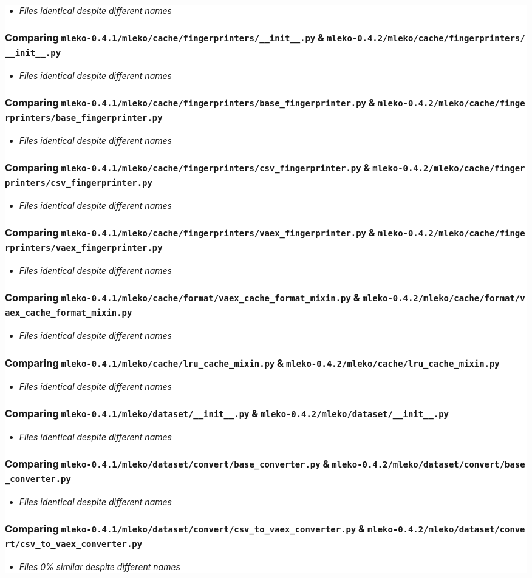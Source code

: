  * *Files identical despite different names*

### Comparing `mleko-0.4.1/mleko/cache/fingerprinters/__init__.py` & `mleko-0.4.2/mleko/cache/fingerprinters/__init__.py`

 * *Files identical despite different names*

### Comparing `mleko-0.4.1/mleko/cache/fingerprinters/base_fingerprinter.py` & `mleko-0.4.2/mleko/cache/fingerprinters/base_fingerprinter.py`

 * *Files identical despite different names*

### Comparing `mleko-0.4.1/mleko/cache/fingerprinters/csv_fingerprinter.py` & `mleko-0.4.2/mleko/cache/fingerprinters/csv_fingerprinter.py`

 * *Files identical despite different names*

### Comparing `mleko-0.4.1/mleko/cache/fingerprinters/vaex_fingerprinter.py` & `mleko-0.4.2/mleko/cache/fingerprinters/vaex_fingerprinter.py`

 * *Files identical despite different names*

### Comparing `mleko-0.4.1/mleko/cache/format/vaex_cache_format_mixin.py` & `mleko-0.4.2/mleko/cache/format/vaex_cache_format_mixin.py`

 * *Files identical despite different names*

### Comparing `mleko-0.4.1/mleko/cache/lru_cache_mixin.py` & `mleko-0.4.2/mleko/cache/lru_cache_mixin.py`

 * *Files identical despite different names*

### Comparing `mleko-0.4.1/mleko/dataset/__init__.py` & `mleko-0.4.2/mleko/dataset/__init__.py`

 * *Files identical despite different names*

### Comparing `mleko-0.4.1/mleko/dataset/convert/base_converter.py` & `mleko-0.4.2/mleko/dataset/convert/base_converter.py`

 * *Files identical despite different names*

### Comparing `mleko-0.4.1/mleko/dataset/convert/csv_to_vaex_converter.py` & `mleko-0.4.2/mleko/dataset/convert/csv_to_vaex_converter.py`

 * *Files 0% similar despite different names*
